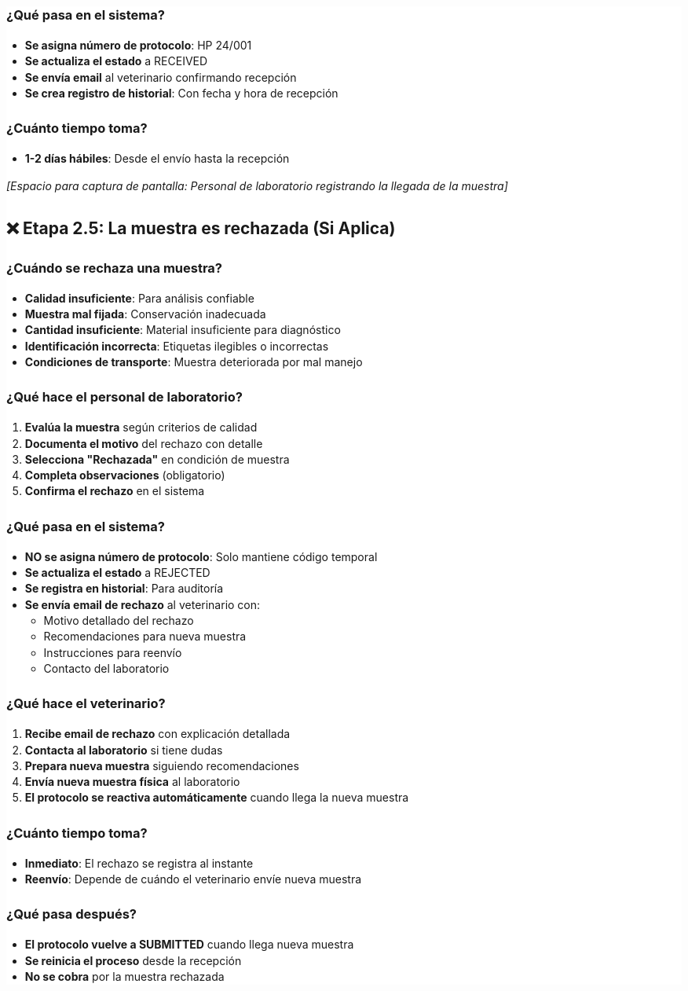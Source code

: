 ### ¿Qué pasa en el sistema?
- **Se asigna número de protocolo**: HP 24/001
- **Se actualiza el estado** a RECEIVED
- **Se envía email** al veterinario confirmando recepción
- **Se crea registro de historial**: Con fecha y hora de recepción

### ¿Cuánto tiempo toma?
- **1-2 días hábiles**: Desde el envío hasta la recepción

_[Espacio para captura de pantalla: Personal de laboratorio registrando la llegada de la muestra]_

## ❌ Etapa 2.5: La muestra es rechazada (Si Aplica)

### ¿Cuándo se rechaza una muestra?
- **Calidad insuficiente**: Para análisis confiable
- **Muestra mal fijada**: Conservación inadecuada
- **Cantidad insuficiente**: Material insuficiente para diagnóstico
- **Identificación incorrecta**: Etiquetas ilegibles o incorrectas
- **Condiciones de transporte**: Muestra deteriorada por mal manejo

### ¿Qué hace el personal de laboratorio?
1. **Evalúa la muestra** según criterios de calidad
2. **Documenta el motivo** del rechazo con detalle
3. **Selecciona "Rechazada"** en condición de muestra
4. **Completa observaciones** (obligatorio)
5. **Confirma el rechazo** en el sistema

### ¿Qué pasa en el sistema?
- **NO se asigna número de protocolo**: Solo mantiene código temporal
- **Se actualiza el estado** a REJECTED
- **Se registra en historial**: Para auditoría
- **Se envía email de rechazo** al veterinario con:
  - Motivo detallado del rechazo
  - Recomendaciones para nueva muestra
  - Instrucciones para reenvío
  - Contacto del laboratorio

### ¿Qué hace el veterinario?
1. **Recibe email de rechazo** con explicación detallada
2. **Contacta al laboratorio** si tiene dudas
3. **Prepara nueva muestra** siguiendo recomendaciones
4. **Envía nueva muestra física** al laboratorio
5. **El protocolo se reactiva automáticamente** cuando llega la nueva muestra

### ¿Cuánto tiempo toma?
- **Inmediato**: El rechazo se registra al instante
- **Reenvío**: Depende de cuándo el veterinario envíe nueva muestra

### ¿Qué pasa después?
- **El protocolo vuelve a SUBMITTED** cuando llega nueva muestra
- **Se reinicia el proceso** desde la recepción
- **No se cobra** por la muestra rechazada
